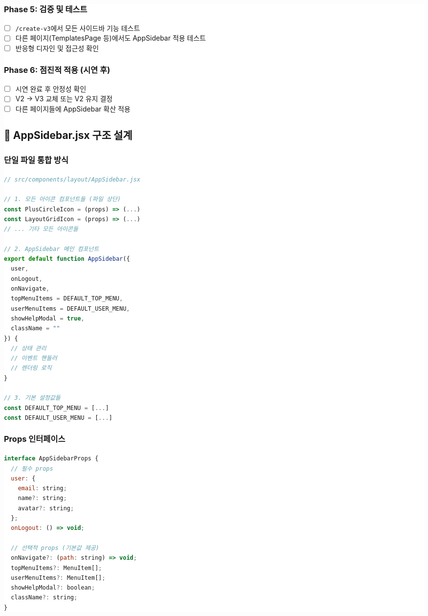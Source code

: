 ### Phase 5: 검증 및 테스트
- [ ] `/create-v3`에서 모든 사이드바 기능 테스트
- [ ] 다른 페이지(TemplatesPage 등)에서도 AppSidebar 적용 테스트
- [ ] 반응형 디자인 및 접근성 확인

### Phase 6: 점진적 적용 (시연 후)
- [ ] 시연 완료 후 안정성 확인
- [ ] V2 → V3 교체 또는 V2 유지 결정
- [ ] 다른 페이지들에 AppSidebar 확산 적용

## 🔧 AppSidebar.jsx 구조 설계

### 단일 파일 통합 방식
```javascript
// src/components/layout/AppSidebar.jsx

// 1. 모든 아이콘 컴포넌트들 (파일 상단)
const PlusCircleIcon = (props) => (...)
const LayoutGridIcon = (props) => (...)
// ... 기타 모든 아이콘들

// 2. AppSidebar 메인 컴포넌트
export default function AppSidebar({
  user,
  onLogout,
  onNavigate,
  topMenuItems = DEFAULT_TOP_MENU,
  userMenuItems = DEFAULT_USER_MENU,
  showHelpModal = true,
  className = ""
}) {
  // 상태 관리
  // 이벤트 핸들러
  // 렌더링 로직
}

// 3. 기본 설정값들
const DEFAULT_TOP_MENU = [...]
const DEFAULT_USER_MENU = [...]
```

### Props 인터페이스
```javascript
interface AppSidebarProps {
  // 필수 props
  user: {
    email: string;
    name?: string;
    avatar?: string;
  };
  onLogout: () => void;

  // 선택적 props (기본값 제공)
  onNavigate?: (path: string) => void;
  topMenuItems?: MenuItem[];
  userMenuItems?: MenuItem[];
  showHelpModal?: boolean;
  className?: string;
}
```
